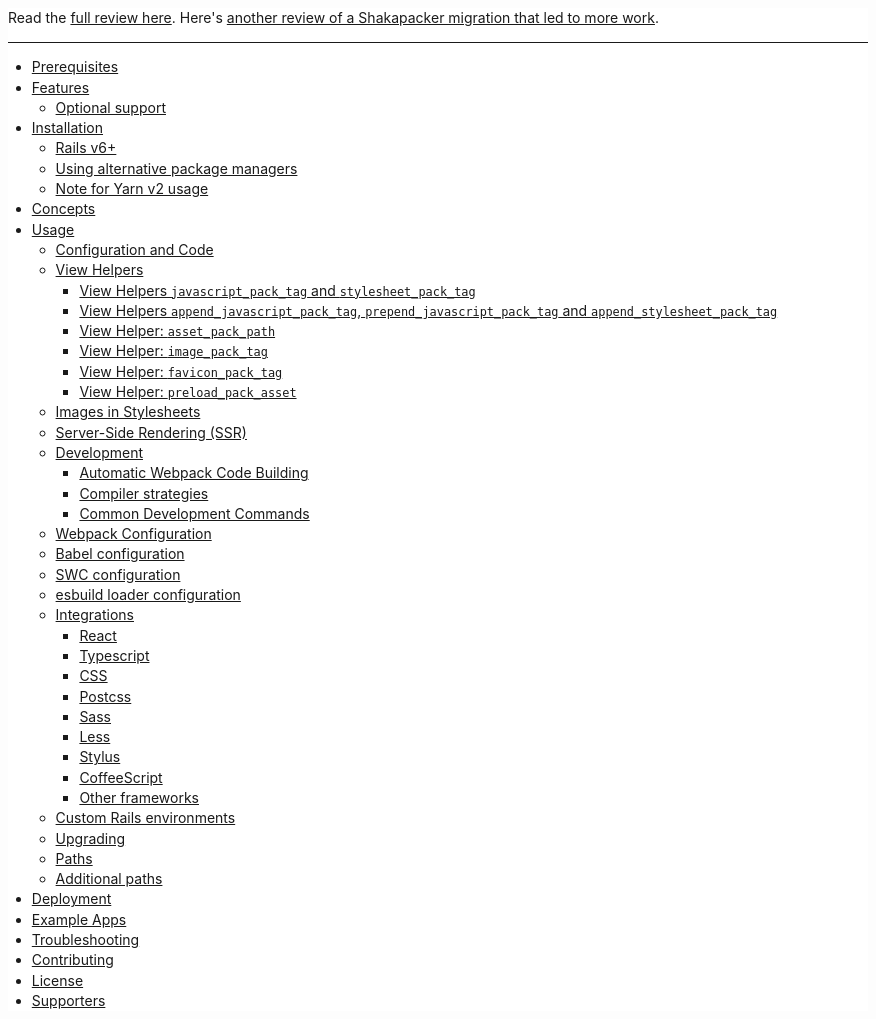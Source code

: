 Read the [full review here](https://clutch.co/profile/shakacode#reviews?sort_by=date_DESC#review-2118154). Here's [another review of a Shakapacker migration that led to more work](https://clutch.co/profile/shakacode#reviews?sort_by=date_DESC#review-2096078).

---




  - [Prerequisites](#prerequisites)
  - [Features](#features)
    - [Optional support](#optional-support)
  - [Installation](#installation)
    - [Rails v6+](#rails-v6)
    - [Using alternative package managers](#using-alternative-package-managers)
    - [Note for Yarn v2 usage](#note-for-yarn-v2-usage)
  - [Concepts](#concepts)
  - [Usage](#usage)
    - [Configuration and Code](#configuration-and-code)
    - [View Helpers](#view-helpers)
      - [View Helpers `javascript_pack_tag` and `stylesheet_pack_tag`](#view-helpers-javascript_pack_tag-and-stylesheet_pack_tag)
      - [View Helpers `append_javascript_pack_tag`, `prepend_javascript_pack_tag` and `append_stylesheet_pack_tag`](#view-helper-append_javascript_pack_tag-prepend_javascript_pack_tag-and-append_stylesheet_pack_tag)
      - [View Helper: `asset_pack_path`](#view-helper-asset_pack_path)
      - [View Helper: `image_pack_tag`](#view-helper-image_pack_tag)
      - [View Helper: `favicon_pack_tag`](#view-helper-favicon_pack_tag)
      - [View Helper: `preload_pack_asset`](#view-helper-preload_pack_asset)
    - [Images in Stylesheets](#images-in-stylesheets)
    - [Server-Side Rendering (SSR)](#server-side-rendering-ssr)
    - [Development](#development)
      - [Automatic Webpack Code Building](#automatic-webpack-code-building)
      - [Compiler strategies](#compiler-strategies)
      - [Common Development Commands](#common-development-commands)
    - [Webpack Configuration](#webpack-configuration)
    - [Babel configuration](#babel-configuration)
    - [SWC configuration](#swc-configuration)
    - [esbuild loader configuration](#esbuild-loader-configuration)
    - [Integrations](#integrations)
      - [React](#react)
      - [Typescript](#typescript)
      - [CSS](#css)
      - [Postcss](#postcss)
      - [Sass](#sass)
      - [Less](#less)
      - [Stylus](#stylus)
      - [CoffeeScript](#coffeescript)
      - [Other frameworks](#other-frameworks)
    - [Custom Rails environments](#custom-rails-environments)
    - [Upgrading](#upgrading)
    - [Paths](#paths)
    - [Additional paths](#additional-paths)
  - [Deployment](#deployment)
  - [Example Apps](#example-apps)
  - [Troubleshooting](#troubleshooting)
  - [Contributing](#contributing)
  - [License](#license)
- [Supporters](#supporters)
